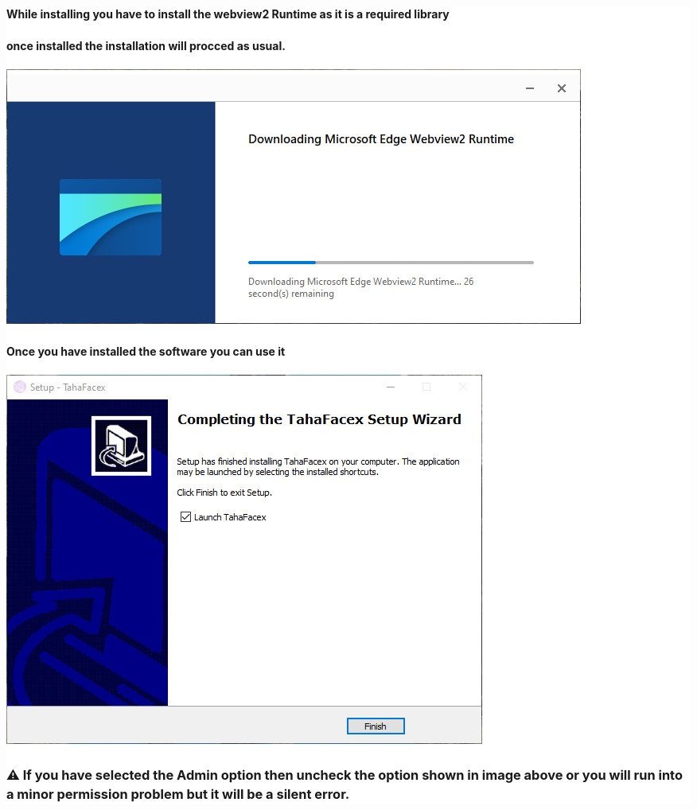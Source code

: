#### While installing you have to install the webview2 Runtime as it is a required library
#### once installed the installation will procced as usual.

![Installation Instruction](../../public/data/tfx/i7.webp)

#### Once you have installed the software you can use it

![Installation Instruction](../../public/data/tfx/i8.webp)

### ⚠️ If you have selected the Admin option then uncheck the option shown in image above or you will run into a minor permission problem but it will be a silent error.
